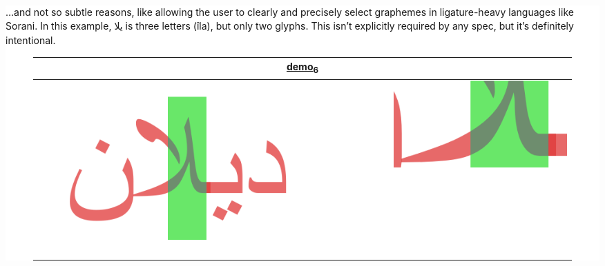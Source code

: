 </table>
</div>
</figure>

…and not so subtle reasons, like allowing the user to clearly and precisely select graphemes in ligature-heavy languages like Sorani.
In this example, <span lang="ckb">یلا</span> is three letters (<span lang="kmr">îla</span>), but only two glyphs.
This isn’t explicitly required by any spec, but it’s definitely intentional.

<figure>
<div class="scroll">
<table class="local-table">
    <thead>
        <tr>
            <th colspan="2"><a class="local-demo" href="https://bucket.daz.cat/work/igalia/0/6.html?t=%D8%AF%DB%8C%D9%84%D8%A7%D9%86&wm=horizontal-tb&tcu=none&fs=normal&p=2&q=3&minimal">demo<sub>6</sub></a></th>
        </tr>
    </thead>
    <tbody>
        <tr>
            <td class="local-tight"><picture>
                <source srcset="/images/spammar-9.png 2x">
                <img src="/images/spammar-9.png">
            </picture></td>
            <td class="local-tight"><picture>
                <source srcset="/images/spammar-9@q.png 1x">
                <img src="/images/spammar-9@q.png">
            </picture></td>
        </tr>
    </tbody>
</table>
</div>
</figure>
